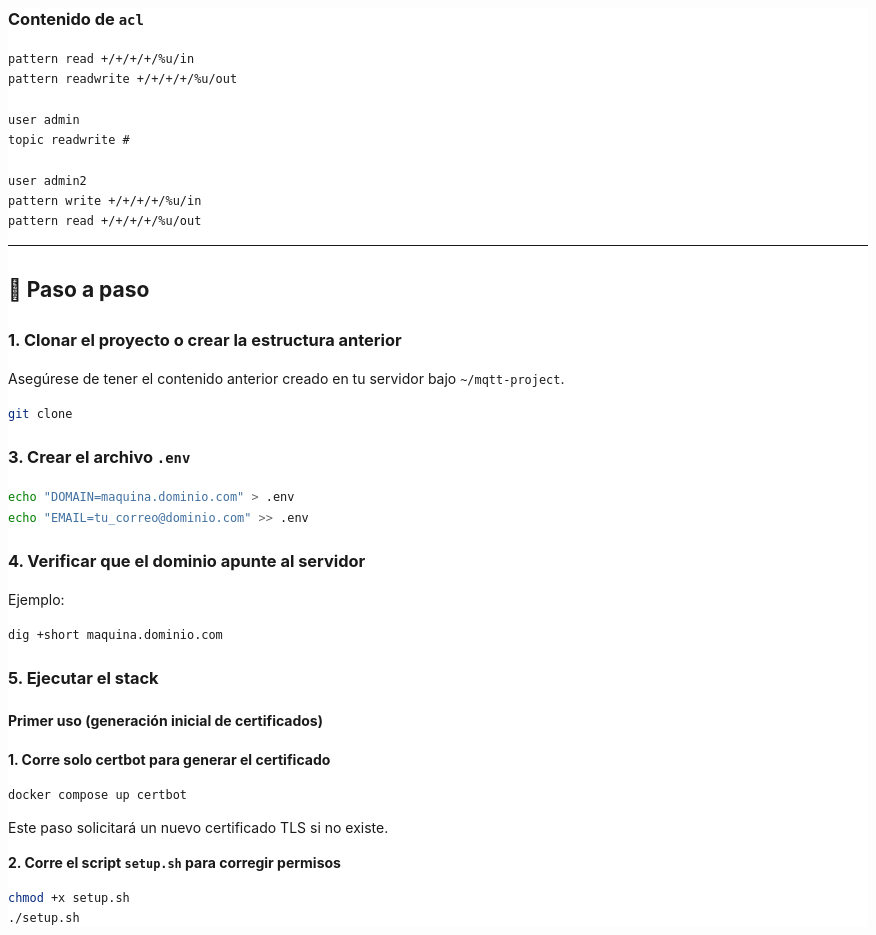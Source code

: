 ### Contenido de `acl`

```txt
pattern read +/+/+/+/%u/in
pattern readwrite +/+/+/+/%u/out

user admin
topic readwrite #

user admin2
pattern write +/+/+/+/%u/in
pattern read +/+/+/+/%u/out
```
---

## 🧪 Paso a paso

### 1. Clonar el proyecto o crear la estructura anterior

Asegúrese de tener el contenido anterior creado en tu servidor bajo `~/mqtt-project`.

```bash
git clone 
```

### 3. Crear el archivo `.env`

```bash
echo "DOMAIN=maquina.dominio.com" > .env
echo "EMAIL=tu_correo@dominio.com" >> .env
```

### 4. Verificar que el dominio apunte al servidor

Ejemplo:

```bash
dig +short maquina.dominio.com
```

### 5. Ejecutar el stack

#### Primer uso (generación inicial de certificados)

**1. Corre solo certbot para generar el certificado**

```bash
docker compose up certbot
```

Este paso solicitará un nuevo certificado TLS si no existe.

**2. Corre el script `setup.sh` para corregir permisos**

```bash
chmod +x setup.sh
./setup.sh
```
